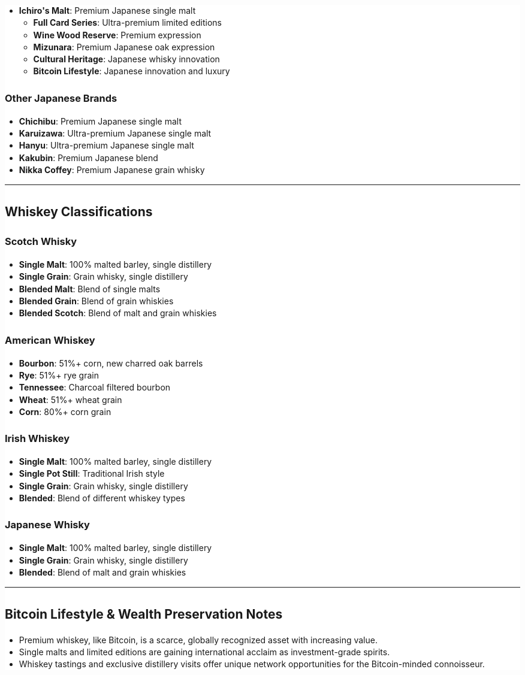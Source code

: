- **Ichiro's Malt**: Premium Japanese single malt
  - **Full Card Series**: Ultra-premium limited editions
  - **Wine Wood Reserve**: Premium expression
  - **Mizunara**: Premium Japanese oak expression
  - **Cultural Heritage**: Japanese whisky innovation
  - **Bitcoin Lifestyle**: Japanese innovation and luxury

### Other Japanese Brands
- **Chichibu**: Premium Japanese single malt
- **Karuizawa**: Ultra-premium Japanese single malt
- **Hanyu**: Ultra-premium Japanese single malt
- **Kakubin**: Premium Japanese blend
- **Nikka Coffey**: Premium Japanese grain whisky

---

## Whiskey Classifications

### Scotch Whisky
- **Single Malt**: 100% malted barley, single distillery
- **Single Grain**: Grain whisky, single distillery
- **Blended Malt**: Blend of single malts
- **Blended Grain**: Blend of grain whiskies
- **Blended Scotch**: Blend of malt and grain whiskies

### American Whiskey
- **Bourbon**: 51%+ corn, new charred oak barrels
- **Rye**: 51%+ rye grain
- **Tennessee**: Charcoal filtered bourbon
- **Wheat**: 51%+ wheat grain
- **Corn**: 80%+ corn grain

### Irish Whiskey
- **Single Malt**: 100% malted barley, single distillery
- **Single Pot Still**: Traditional Irish style
- **Single Grain**: Grain whisky, single distillery
- **Blended**: Blend of different whiskey types

### Japanese Whisky
- **Single Malt**: 100% malted barley, single distillery
- **Single Grain**: Grain whisky, single distillery
- **Blended**: Blend of malt and grain whiskies

---

## Bitcoin Lifestyle & Wealth Preservation Notes
- Premium whiskey, like Bitcoin, is a scarce, globally recognized asset with increasing value.
- Single malts and limited editions are gaining international acclaim as investment-grade spirits.
- Whiskey tastings and exclusive distillery visits offer unique network opportunities for the Bitcoin-minded connoisseur.
